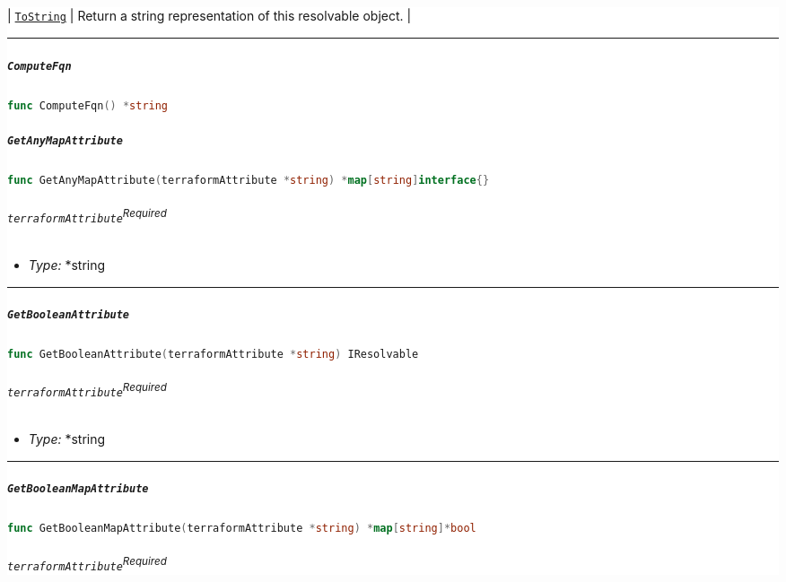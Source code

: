 | <code><a href="#@cdktf/provider-ionoscloud.dataIonoscloudServers.DataIonoscloudServersFilterOutputReference.toString">ToString</a></code> | Return a string representation of this resolvable object. |

---

##### `ComputeFqn` <a name="ComputeFqn" id="@cdktf/provider-ionoscloud.dataIonoscloudServers.DataIonoscloudServersFilterOutputReference.computeFqn"></a>

```go
func ComputeFqn() *string
```

##### `GetAnyMapAttribute` <a name="GetAnyMapAttribute" id="@cdktf/provider-ionoscloud.dataIonoscloudServers.DataIonoscloudServersFilterOutputReference.getAnyMapAttribute"></a>

```go
func GetAnyMapAttribute(terraformAttribute *string) *map[string]interface{}
```

###### `terraformAttribute`<sup>Required</sup> <a name="terraformAttribute" id="@cdktf/provider-ionoscloud.dataIonoscloudServers.DataIonoscloudServersFilterOutputReference.getAnyMapAttribute.parameter.terraformAttribute"></a>

- *Type:* *string

---

##### `GetBooleanAttribute` <a name="GetBooleanAttribute" id="@cdktf/provider-ionoscloud.dataIonoscloudServers.DataIonoscloudServersFilterOutputReference.getBooleanAttribute"></a>

```go
func GetBooleanAttribute(terraformAttribute *string) IResolvable
```

###### `terraformAttribute`<sup>Required</sup> <a name="terraformAttribute" id="@cdktf/provider-ionoscloud.dataIonoscloudServers.DataIonoscloudServersFilterOutputReference.getBooleanAttribute.parameter.terraformAttribute"></a>

- *Type:* *string

---

##### `GetBooleanMapAttribute` <a name="GetBooleanMapAttribute" id="@cdktf/provider-ionoscloud.dataIonoscloudServers.DataIonoscloudServersFilterOutputReference.getBooleanMapAttribute"></a>

```go
func GetBooleanMapAttribute(terraformAttribute *string) *map[string]*bool
```

###### `terraformAttribute`<sup>Required</sup> <a name="terraformAttribute" id="@cdktf/provider-ionoscloud.dataIonoscloudServers.DataIonoscloudServersFilterOutputReference.getBooleanMapAttribute.parameter.terraformAttribute"></a>
